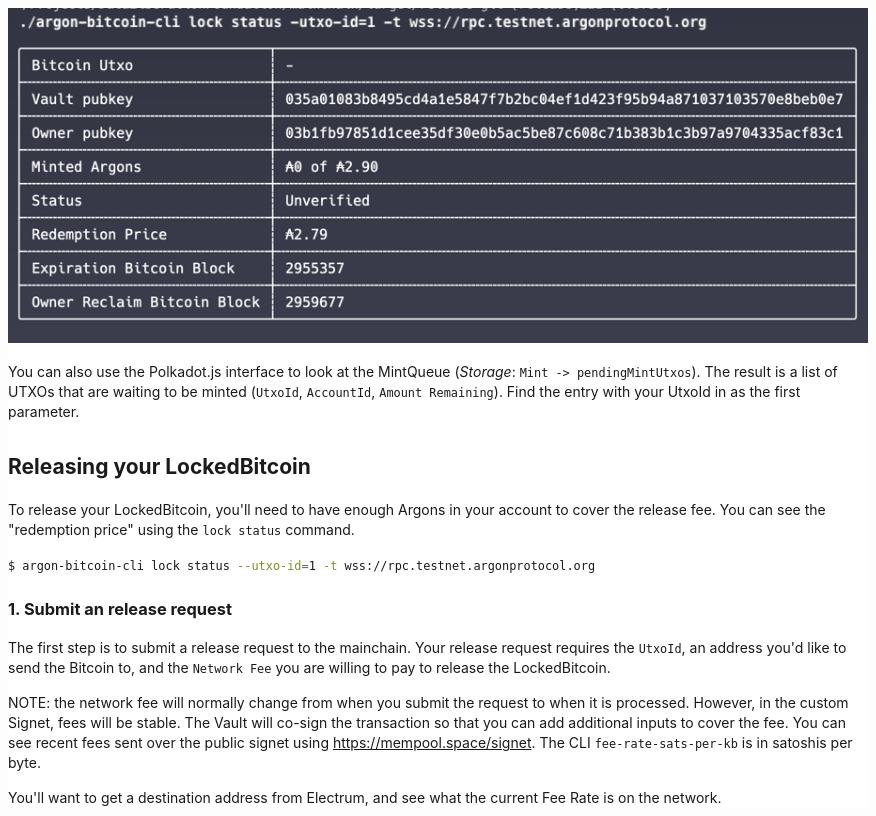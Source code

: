 ![Argon Cli Lock-Status](images/cli-lockstatus.png)

You can also use the Polkadot.js interface to look at the MintQueue (_Storage_: `Mint -> pendingMintUtxos`). The result
is a list of UTXOs that are waiting to be minted (`UtxoId`, `AccountId`, `Amount Remaining`). Find the entry with your
UtxoId in as the first parameter.

## Releasing your LockedBitcoin

To release your LockedBitcoin, you'll need to have enough Argons in your account to cover the release fee. You can see
the "redemption price" using the `lock status` command.

```bash
$ argon-bitcoin-cli lock status --utxo-id=1 -t wss://rpc.testnet.argonprotocol.org
```

### 1. Submit an release request

The first step is to submit a release request to the mainchain. Your release request requires the `UtxoId`, an address
you'd like to send the Bitcoin to, and the `Network Fee` you are willing to pay to release the LockedBitcoin.

NOTE: the network fee will normally change from when you submit the request to when it is processed. However, in the
custom Signet, fees will be stable. The Vault will co-sign the transaction so that you can add additional inputs to
cover the fee. You can see recent fees sent over the public signet using https://mempool.space/signet. The
CLI `fee-rate-sats-per-kb` is in satoshis per byte.

You'll want to get a destination address from Electrum, and see what the current Fee Rate is on the network.